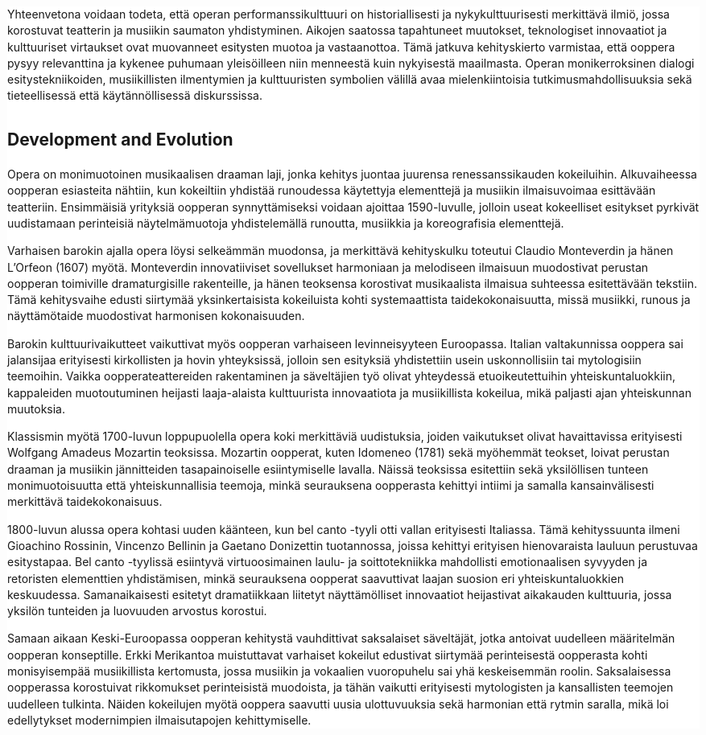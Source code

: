 Yhteenvetona voidaan todeta, että operan performanssikulttuuri on historiallisesti ja
nykykulttuurisesti merkittävä ilmiö, jossa korostuvat teatterin ja musiikin saumaton yhdistyminen.
Aikojen saatossa tapahtuneet muutokset, teknologiset innovaatiot ja kulttuuriset virtaukset ovat
muovanneet esitysten muotoa ja vastaanottoa. Tämä jatkuva kehityskierto varmistaa, että ooppera
pysyy relevanttina ja kykenee puhumaan yleisöilleen niin menneestä kuin nykyisestä maailmasta.
Operan monikerroksinen dialogi esitystekniikoiden, musiikillisten ilmentymien ja kulttuuristen
symbolien välillä avaa mielenkiintoisia tutkimusmahdollisuuksia sekä tieteellisessä että
käytännöllisessä diskurssissa.

## Development and Evolution

Opera on monimuotoinen musikaalisen draaman laji, jonka kehitys juontaa juurensa renessanssikauden
kokeiluihin. Alkuvaiheessa oopperan esiasteita nähtiin, kun kokeiltiin yhdistää runoudessa
käytettyja elementtejä ja musiikin ilmaisuvoimaa esittävään teatteriin. Ensimmäisiä yrityksiä
oopperan synnyttämiseksi voidaan ajoittaa 1590-luvulle, jolloin useat kokeelliset esitykset pyrkivät
uudistamaan perinteisiä näytelmämuotoja yhdistelemällä runoutta, musiikkia ja koreografisia
elementtejä.

Varhaisen barokin ajalla opera löysi selkeämmän muodonsa, ja merkittävä kehityskulku toteutui
Claudio Monteverdin ja hänen L’Orfeon (1607) myötä. Monteverdin innovatiiviset sovellukset
harmoniaan ja melodiseen ilmaisuun muodostivat perustan oopperan toimiville dramaturgisille
rakenteille, ja hänen teoksensa korostivat musikaalista ilmaisua suhteessa esitettävään tekstiin.
Tämä kehitysvaihe edusti siirtymää yksinkertaisista kokeiluista kohti systemaattista
taidekokonaisuutta, missä musiikki, runous ja näyttämötaide muodostivat harmonisen kokonaisuuden.

Barokin kulttuurivaikutteet vaikuttivat myös oopperan varhaiseen levinneisyyteen Euroopassa. Italian
valtakunnissa ooppera sai jalansijaa erityisesti kirkollisten ja hovin yhteyksissä, jolloin sen
esityksiä yhdistettiin usein uskonnollisiin tai mytologisiin teemoihin. Vaikka oopperateattereiden
rakentaminen ja säveltäjien työ olivat yhteydessä etuoikeutettuihin yhteiskuntaluokkiin, kappaleiden
muotoutuminen heijasti laaja-alaista kulttuurista innovaatiota ja musiikillista kokeilua, mikä
paljasti ajan yhteiskunnan muutoksia.

Klassismin myötä 1700-luvun loppupuolella opera koki merkittäviä uudistuksia, joiden vaikutukset
olivat havaittavissa erityisesti Wolfgang Amadeus Mozartin teoksissa. Mozartin oopperat, kuten
Idomeneo (1781) sekä myöhemmät teokset, loivat perustan draaman ja musiikin jännitteiden
tasapainoiselle esiintymiselle lavalla. Näissä teoksissa esitettiin sekä yksilöllisen tunteen
monimuotoisuutta että yhteiskunnallisia teemoja, minkä seurauksena oopperasta kehittyi intiimi ja
samalla kansainvälisesti merkittävä taidekokonaisuus.

1800-luvun alussa opera kohtasi uuden käänteen, kun bel canto -tyyli otti vallan erityisesti
Italiassa. Tämä kehityssuunta ilmeni Gioachino Rossinin, Vincenzo Bellinin ja Gaetano Donizettin
tuotannossa, joissa kehittyi erityisen hienovaraista lauluun perustuvaa esitystapaa. Bel canto
-tyylissä esiintyvä virtuoosimainen laulu- ja soittotekniikka mahdollisti emotionaalisen syvyyden ja
retoristen elementtien yhdistämisen, minkä seurauksena oopperat saavuttivat laajan suosion eri
yhteiskuntaluokkien keskuudessa. Samanaikaisesti esitetyt dramatiikkaan liitetyt näyttämölliset
innovaatiot heijastivat aikakauden kulttuuria, jossa yksilön tunteiden ja luovuuden arvostus
korostui.

Samaan aikaan Keski-Euroopassa oopperan kehitystä vauhdittivat saksalaiset säveltäjät, jotka
antoivat uudelleen määritelmän oopperan konseptille. Erkki Merikantoa muistuttavat varhaiset
kokeilut edustivat siirtymää perinteisestä oopperasta kohti monisyisempää musiikillista kertomusta,
jossa musiikin ja vokaalien vuoropuhelu sai yhä keskeisemmän roolin. Saksalaisessa oopperassa
korostuivat rikkomukset perinteisistä muodoista, ja tähän vaikutti erityisesti mytologisten ja
kansallisten teemojen uudelleen tulkinta. Näiden kokeilujen myötä ooppera saavutti uusia
ulottuvuuksia sekä harmonian että rytmin saralla, mikä loi edellytykset modernimpien ilmaisutapojen
kehittymiselle.
